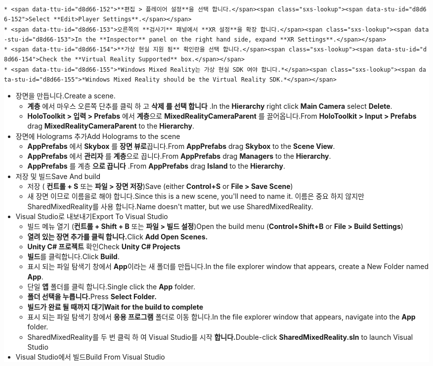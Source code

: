     * <span data-ttu-id="d8d66-152">**편집 > 플레이어 설정**을 선택 합니다.</span><span class="sxs-lookup"><span data-stu-id="d8d66-152">Select **Edit>Player Settings**.</span></span>
    * <span data-ttu-id="d8d66-153">오른쪽의 **검사기** 패널에서 **XR 설정**을 확장 합니다.</span><span class="sxs-lookup"><span data-stu-id="d8d66-153">In the **Inspector** panel on the right hand side, expand **XR Settings**.</span></span>
    * <span data-ttu-id="d8d66-154">**가상 현실 지원 됨** 확인란을 선택 합니다.</span><span class="sxs-lookup"><span data-stu-id="d8d66-154">Check the **Virtual Reality Supported** box.</span></span>
    * <span data-ttu-id="d8d66-155">*Windows Mixed Reality는 가상 현실 SDK 여야 합니다.*</span><span class="sxs-lookup"><span data-stu-id="d8d66-155">*Windows Mixed Reality should be the Virtual Reality SDK.*</span></span>
* <span data-ttu-id="d8d66-156">장면을 만듭니다.</span><span class="sxs-lookup"><span data-stu-id="d8d66-156">Create a scene.</span></span>
    * <span data-ttu-id="d8d66-157">**계층** 에서 마우스 오른쪽 단추를 클릭 하 고 **삭제** **를 선택 합니다** .</span><span class="sxs-lookup"><span data-stu-id="d8d66-157">In the **Hierarchy** right click **Main Camera** select **Delete**.</span></span>
    * <span data-ttu-id="d8d66-158">**HoloToolkit > 입력 > Prefabs** 에서 **계층**으로 **MixedRealityCameraParent** 를 끌어옵니다.</span><span class="sxs-lookup"><span data-stu-id="d8d66-158">From **HoloToolkit > Input > Prefabs** drag **MixedRealityCameraParent** to the **Hierarchy**.</span></span>
* <span data-ttu-id="d8d66-159">장면에 Holograms 추가</span><span class="sxs-lookup"><span data-stu-id="d8d66-159">Add Holograms to the scene</span></span>
    * <span data-ttu-id="d8d66-160">**AppPrefabs** 에서 **Skybox** 를 **장면 뷰로**끕니다.</span><span class="sxs-lookup"><span data-stu-id="d8d66-160">From **AppPrefabs** drag **Skybox** to the **Scene View**.</span></span>
    * <span data-ttu-id="d8d66-161">**AppPrefabs** 에서 **관리자** 를 **계층**으로 끕니다.</span><span class="sxs-lookup"><span data-stu-id="d8d66-161">From **AppPrefabs** drag **Managers** to the **Hierarchy**.</span></span>
    * <span data-ttu-id="d8d66-162">**AppPrefabs** 를 계층 **으로 끕니다** .</span><span class="sxs-lookup"><span data-stu-id="d8d66-162">From **AppPrefabs** drag **Island** to the **Hierarchy**.</span></span>
* <span data-ttu-id="d8d66-163">저장 및 빌드</span><span class="sxs-lookup"><span data-stu-id="d8d66-163">Save And build</span></span>
    * <span data-ttu-id="d8d66-164">저장 ( **컨트롤 + S** 또는 **파일 > 장면 저장**)</span><span class="sxs-lookup"><span data-stu-id="d8d66-164">Save (either **Control+S** or **File > Save Scene**)</span></span>
    * <span data-ttu-id="d8d66-165">새 장면 이므로 이름을로 해야 합니다.</span><span class="sxs-lookup"><span data-stu-id="d8d66-165">Since this is a new scene, you'll need to name it.</span></span> <span data-ttu-id="d8d66-166">이름은 중요 하지 않지만 SharedMixedReality를 사용 합니다.</span><span class="sxs-lookup"><span data-stu-id="d8d66-166">Name doesn't matter, but we use SharedMixedReality.</span></span>
* <span data-ttu-id="d8d66-167">Visual Studio로 내보내기</span><span class="sxs-lookup"><span data-stu-id="d8d66-167">Export To Visual Studio</span></span>
    * <span data-ttu-id="d8d66-168">빌드 메뉴 열기 (**컨트롤 + Shift + B** 또는 **파일 > 빌드 설정**)</span><span class="sxs-lookup"><span data-stu-id="d8d66-168">Open the build menu (**Control+Shift+B** or **File > Build Settings**)</span></span>
    * <span data-ttu-id="d8d66-169">**열려 있는 장면 추가를 클릭 합니다.**</span><span class="sxs-lookup"><span data-stu-id="d8d66-169">Click **Add Open Scenes.**</span></span>
    * <span data-ttu-id="d8d66-170">**Unity C# 프로젝트** 확인</span><span class="sxs-lookup"><span data-stu-id="d8d66-170">Check **Unity C# Projects**</span></span>
    * <span data-ttu-id="d8d66-171">**빌드**를 클릭합니다.</span><span class="sxs-lookup"><span data-stu-id="d8d66-171">Click **Build**.</span></span>
    * <span data-ttu-id="d8d66-172">표시 되는 파일 탐색기 창에서 **App**이라는 새 폴더를 만듭니다.</span><span class="sxs-lookup"><span data-stu-id="d8d66-172">In the file explorer window that appears, create a New Folder named **App**.</span></span>
    * <span data-ttu-id="d8d66-173">단일 **앱** 폴더를 클릭 합니다.</span><span class="sxs-lookup"><span data-stu-id="d8d66-173">Single click the **App** folder.</span></span>
    * <span data-ttu-id="d8d66-174">**폴더 선택을 누릅니다.**</span><span class="sxs-lookup"><span data-stu-id="d8d66-174">Press **Select Folder.**</span></span>
    * <span data-ttu-id="d8d66-175">**빌드가 완료 될 때까지 대기**</span><span class="sxs-lookup"><span data-stu-id="d8d66-175">**Wait for the build to complete**</span></span>
    * <span data-ttu-id="d8d66-176">표시 되는 파일 탐색기 창에서 **응용 프로그램** 폴더로 이동 합니다.</span><span class="sxs-lookup"><span data-stu-id="d8d66-176">In the file explorer window that appears, navigate into the **App** folder.</span></span>
    * <span data-ttu-id="d8d66-177">SharedMixedReality를 두 번 클릭 하 여 Visual Studio를 시작 **합니다.**</span><span class="sxs-lookup"><span data-stu-id="d8d66-177">Double-click **SharedMixedReality.sln** to launch Visual Studio</span></span>
* <span data-ttu-id="d8d66-178">Visual Studio에서 빌드</span><span class="sxs-lookup"><span data-stu-id="d8d66-178">Build From Visual Studio</span></span>